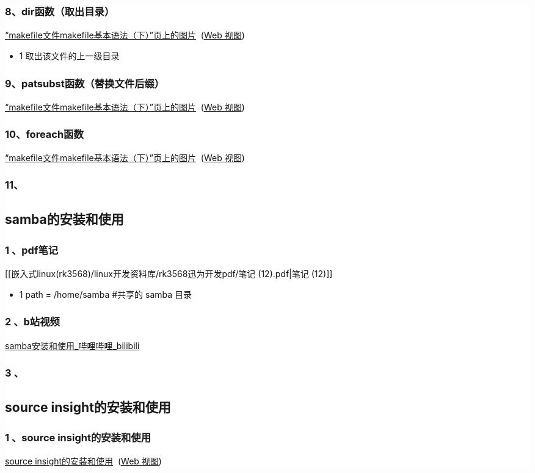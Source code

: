 
### 8、dir函数（取出目录）
[“makefile文件makefile基本语法（下）”页上的图片](onenote:https://d.docs.live.net/52d4b76bb0ffcf51/Documents/\(RK3568\)Linux驱动开发/Linux入门篇.one#makefile文件makefile基本语法（下）&section-id={A6E83B73-B662-46C8-97A8-EEA249D06C37}&page-id={F1CBC75D-575C-4EE2-B455-BA9AB71F4763}&object-id={027188DC-D68A-4108-BD79-2E23E7C8911C}&48)  ([Web 视图](https://onedrive.live.com/view.aspx?resid=52D4B76BB0FFCF51%21se8c325913f784bf694d429e5ee2ab2be&id=documents&wd=target%28Linux%E5%85%A5%E9%97%A8%E7%AF%87.one%7CA6E83B73-B662-46C8-97A8-EEA249D06C37%2Fmakefile%E6%96%87%E4%BB%B6makefile%E5%9F%BA%E6%9C%AC%E8%AF%AD%E6%B3%95%EF%BC%88%E4%B8%8B%EF%BC%89%7CF1CBC75D-575C-4EE2-B455-BA9AB71F4763%2F%29&wdpartid=%7b62095C51-8194-4B70-A72B-51D4693675D8%7d%7b1%7d&wdsectionfileid=52D4B76BB0FFCF51!sa9a91d2a66d74178a12e2e5ebf58d0b7))

- 1 取出该文件的上一级目录
### 9、patsubst函数（替换文件后缀）
[“makefile文件makefile基本语法（下）”页上的图片](onenote:https://d.docs.live.net/52d4b76bb0ffcf51/Documents/\(RK3568\)Linux驱动开发/Linux入门篇.one#makefile文件makefile基本语法（下）&section-id={A6E83B73-B662-46C8-97A8-EEA249D06C37}&page-id={F1CBC75D-575C-4EE2-B455-BA9AB71F4763}&object-id={027188DC-D68A-4108-BD79-2E23E7C8911C}&51)  ([Web 视图](https://onedrive.live.com/view.aspx?resid=52D4B76BB0FFCF51%21se8c325913f784bf694d429e5ee2ab2be&id=documents&wd=target%28Linux%E5%85%A5%E9%97%A8%E7%AF%87.one%7CA6E83B73-B662-46C8-97A8-EEA249D06C37%2Fmakefile%E6%96%87%E4%BB%B6makefile%E5%9F%BA%E6%9C%AC%E8%AF%AD%E6%B3%95%EF%BC%88%E4%B8%8B%EF%BC%89%7CF1CBC75D-575C-4EE2-B455-BA9AB71F4763%2F%29&wdpartid=%7b62095C51-8194-4B70-A72B-51D4693675D8%7d%7b1%7d&wdsectionfileid=52D4B76BB0FFCF51!sa9a91d2a66d74178a12e2e5ebf58d0b7))

### 10、foreach函数
[“makefile文件makefile基本语法（下）”页上的图片](onenote:https://d.docs.live.net/52d4b76bb0ffcf51/Documents/\(RK3568\)Linux驱动开发/Linux入门篇.one#makefile文件makefile基本语法（下）&section-id={A6E83B73-B662-46C8-97A8-EEA249D06C37}&page-id={F1CBC75D-575C-4EE2-B455-BA9AB71F4763}&object-id={027188DC-D68A-4108-BD79-2E23E7C8911C}&6C)  ([Web 视图](https://onedrive.live.com/view.aspx?resid=52D4B76BB0FFCF51%21se8c325913f784bf694d429e5ee2ab2be&id=documents&wd=target%28Linux%E5%85%A5%E9%97%A8%E7%AF%87.one%7CA6E83B73-B662-46C8-97A8-EEA249D06C37%2Fmakefile%E6%96%87%E4%BB%B6makefile%E5%9F%BA%E6%9C%AC%E8%AF%AD%E6%B3%95%EF%BC%88%E4%B8%8B%EF%BC%89%7CF1CBC75D-575C-4EE2-B455-BA9AB71F4763%2F%29&wdpartid=%7b62095C51-8194-4B70-A72B-51D4693675D8%7d%7b1%7d&wdsectionfileid=52D4B76BB0FFCF51!sa9a91d2a66d74178a12e2e5ebf58d0b7))

### 11、



## samba的安装和使用
### 1 、pdf笔记
[[嵌入式linux(rk3568)/linux开发资料库/rk3568迅为开发pdf/笔记 (12).pdf|笔记 (12)]]

- 1 path = /home/samba #共享的 samba 目录
### 2 、b站视频
[samba安装和使用_哔哩哔哩_bilibili](https://www.bilibili.com/video/BV1M7411m7wT?p=24&vd_source=83485b71343f442522d28357f4bb93eb)

### 3 、



## source insight的安装和使用
### 1 、source insight的安装和使用
[source insight的安装和使用](onenote:https://d.docs.live.net/52d4b76bb0ffcf51/Documents/\(RK3568\)Linux驱动开发/Linux入门篇.one#source%20insight的安装和使用&section-id={A6E83B73-B662-46C8-97A8-EEA249D06C37}&page-id={BCAD933E-BC32-4A42-8CEB-DAA2C836D974}&end)  ([Web 视图](https://onedrive.live.com/view.aspx?resid=52D4B76BB0FFCF51%21se8c325913f784bf694d429e5ee2ab2be&id=documents&wd=target%28Linux%E5%85%A5%E9%97%A8%E7%AF%87.one%7CA6E83B73-B662-46C8-97A8-EEA249D06C37%2Fsource%20insight%E7%9A%84%E5%AE%89%E8%A3%85%E5%92%8C%E4%BD%BF%E7%94%A8%7CBCAD933E-BC32-4A42-8CEB-DAA2C836D974%2F%29&wdpartid=%7b66F44A39-1899-42D0-A4C0-9FC9A7ADC317%7d%7b1%7d&wdsectionfileid=52D4B76BB0FFCF51!sa9a91d2a66d74178a12e2e5ebf58d0b7))
